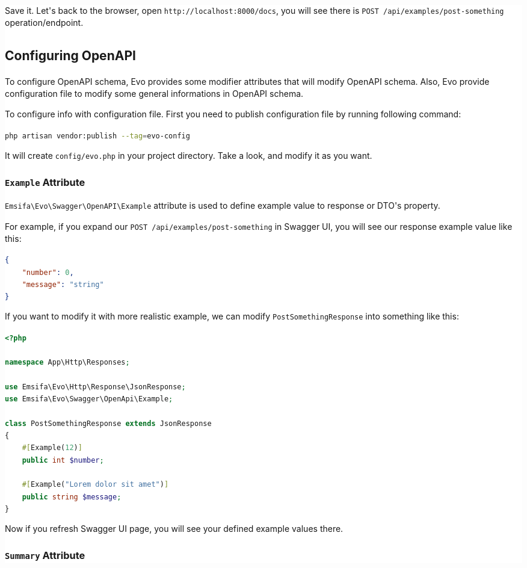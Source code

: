 Save it. Let's back to the browser, open `http://localhost:8000/docs`, you will see there is `POST /api/examples/post-something` operation/endpoint.

## Configuring OpenAPI

To configure OpenAPI schema, Evo provides some modifier attributes that will modify OpenAPI schema.
Also, Evo provide configuration file to modify some general informations in OpenAPI schema.

To configure info with configuration file. First you need to publish configuration file by running following command:

```bash
php artisan vendor:publish --tag=evo-config
```

It will create `config/evo.php` in your project directory. Take a look, and modify it as you want.

### `Example` Attribute

`Emsifa\Evo\Swagger\OpenAPI\Example` attribute is used to define example value to response or DTO's property.

For example, if you expand our `POST /api/examples/post-something` in Swagger UI, you will see our response example value like this:

```json
{
    "number": 0,
    "message": "string"
}
```

If you want to modify it with more realistic example, we can modify `PostSomethingResponse` into something like this:

```php {6,10,13}
<?php

namespace App\Http\Responses;

use Emsifa\Evo\Http\Response\JsonResponse;
use Emsifa\Evo\Swagger\OpenApi\Example;

class PostSomethingResponse extends JsonResponse
{
    #[Example(12)]
    public int $number;

    #[Example("Lorem dolor sit amet")]
    public string $message;
}
```

Now if you refresh Swagger UI page, you will see your defined example values there.

### `Summary` Attribute
